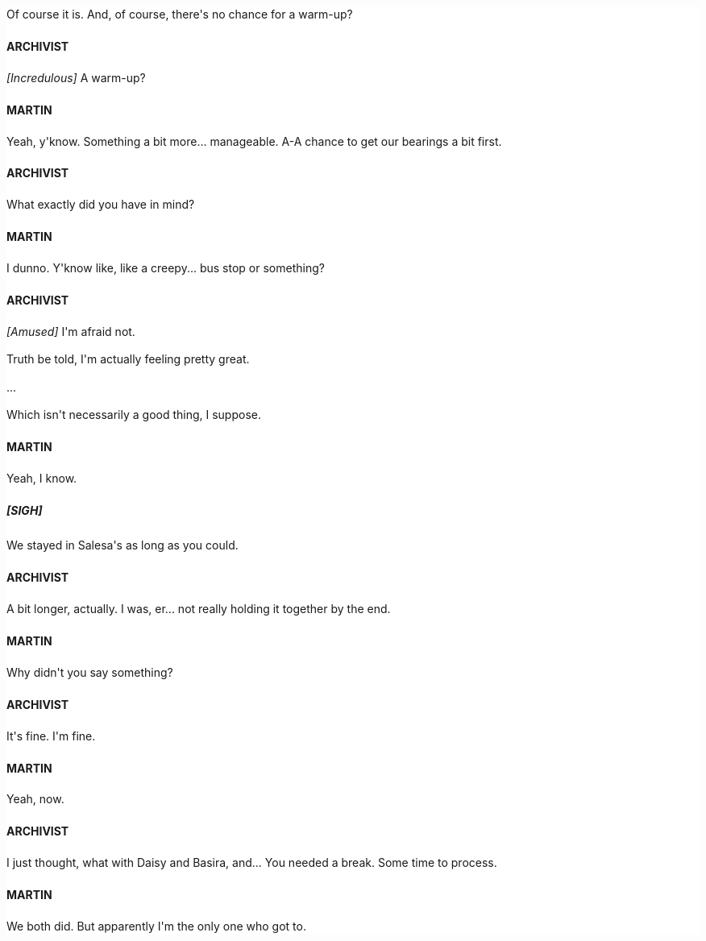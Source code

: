 Of course it is. And, of course, there's no chance for a warm-up?

#### ARCHIVIST

_[Incredulous]_ A warm-up?

#### MARTIN

Yeah, y'know. Something a bit more... manageable. A-A chance to get our bearings a bit first.

#### ARCHIVIST

What exactly did you have in mind?

#### MARTIN

I dunno. Y'know like, like a creepy... bus stop or something?

#### ARCHIVIST

_[Amused]_ I'm afraid not.

Truth be told, I'm actually feeling pretty great. 

...

Which isn't necessarily a good thing, I suppose.

#### MARTIN

Yeah, I know.

##### [SIGH]

We stayed in Salesa's as long as you could.

#### ARCHIVIST

A bit longer, actually. I was, er... not really holding it together by the end.

#### MARTIN

Why didn't you say something?

#### ARCHIVIST

It's fine. I'm fine.

#### MARTIN

Yeah, now.

#### ARCHIVIST

I just thought, what with Daisy and Basira, and... You needed a break. Some time to process.

#### MARTIN

We both did. But apparently I'm the only one who got to.
